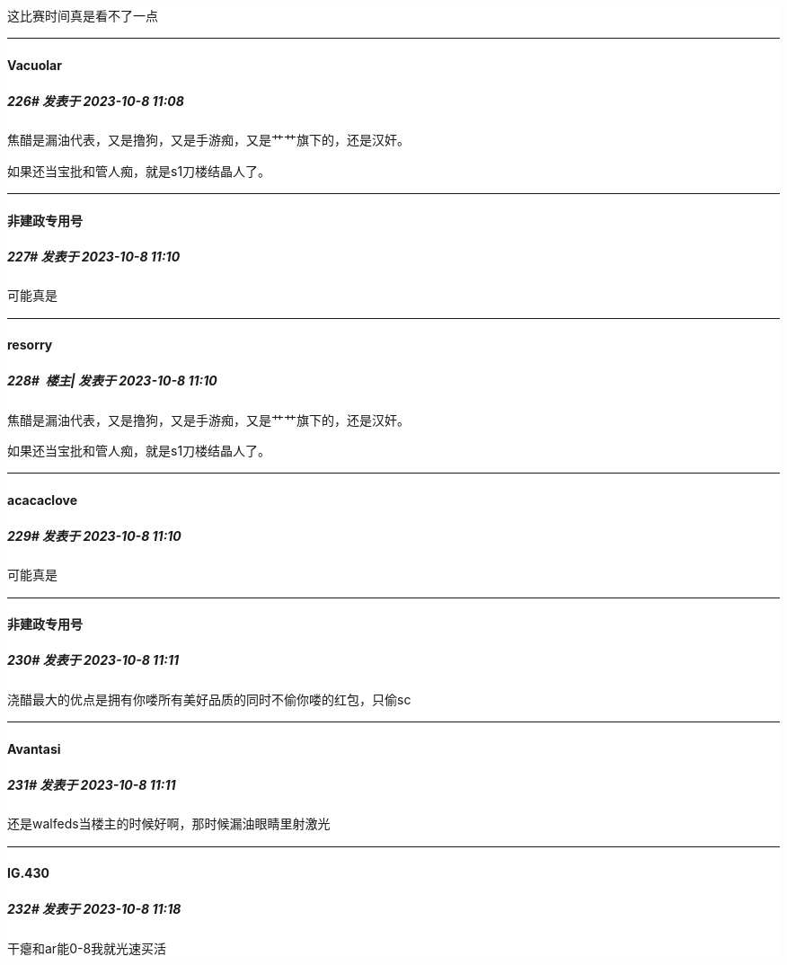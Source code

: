 这比赛时间真是看不了一点

*****

####  Vacuolar  
##### 226#       发表于 2023-10-8 11:08

焦醋是漏油代表，又是撸狗，又是手游痴，又是艹艹旗下的，还是汉奸。

如果还当宝批和管人痴，就是s1刀楼结晶人了。

*****

####  非建政专用号  
##### 227#       发表于 2023-10-8 11:10

可能真是

*****

####  resorry  
##### 228#         楼主| 发表于 2023-10-8 11:10

焦醋是漏油代表，又是撸狗，又是手游痴，又是艹艹旗下的，还是汉奸。

如果还当宝批和管人痴，就是s1刀楼结晶人了。

*****

####  acacaclove  
##### 229#       发表于 2023-10-8 11:10

可能真是

*****

####  非建政专用号  
##### 230#       发表于 2023-10-8 11:11

浇醋最大的优点是拥有你喽所有美好品质的同时不偷你喽的红包，只偷sc

*****

####  Avantasi  
##### 231#       发表于 2023-10-8 11:11

还是walfeds当楼主的时候好啊，那时候漏油眼睛里射激光


*****

####  IG.430  
##### 232#       发表于 2023-10-8 11:18

干瘪和ar能0-8我就光速买活
